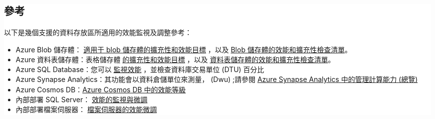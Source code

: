 ## <a name="reference"></a>參考
以下是幾個支援的資料存放區所適用的效能監視及調整參考：

* Azure Blob 儲存體： [適用于 blob 儲存體的擴充性和效能目標](../../storage/blobs/scalability-targets.md) ，以及 [Blob 儲存體的效能和擴充性檢查清單](../../storage/blobs/storage-performance-checklist.md)。
* Azure 資料表儲存體：表格儲存體 [的擴充性和效能目標](../../storage/tables/scalability-targets.md) ，以及 [資料表儲存體的效能和擴充性檢查清單](../../storage/tables/storage-performance-checklist.md)。
* Azure SQL Database：您可以 [監視效能](../../azure-sql/database/monitor-tune-overview.md) ，並檢查資料庫交易單位 (DTU) 百分比
* Azure Synapse Analytics：其功能會以資料倉儲單位來測量， (Dwu) ;請參閱 [Azure Synapse Analytics 中的管理計算能力 (總覽) ](../../synapse-analytics/sql-data-warehouse/sql-data-warehouse-manage-compute-overview.md)
* Azure Cosmos DB：[Azure Cosmos DB 中的效能等級](../../cosmos-db/performance-levels.md)
* 內部部署 SQL Server： [效能的監視與微調](/sql/relational-databases/performance/monitor-and-tune-for-performance)
* 內部部署檔案伺服器： [檔案伺服器的效能微調](/previous-versions//dn567661(v=vs.85))